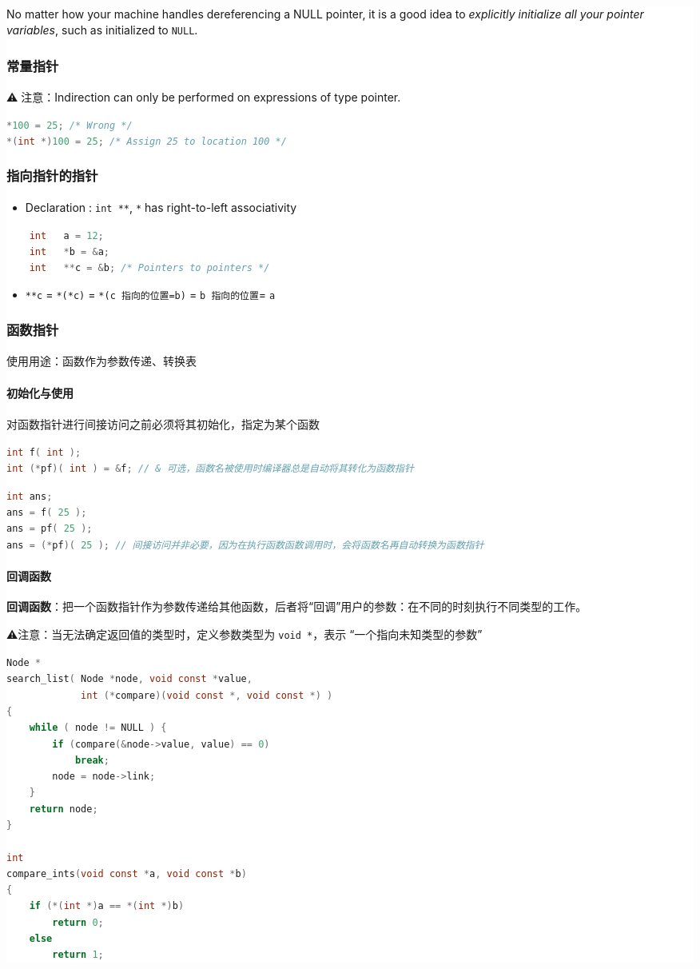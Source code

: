 No matter how your machine handles dereferencing a NULL pointer, it is a good idea to *explicitly initialize all your pointer variables*, such as initialized to `NULL`.

### 常量指针

⚠️ 注意：Indirection can only be performed on expressions of type pointer.

```c
*100 = 25; /* Wrong */
*(int *)100 = 25; /* Assign 25 to location 100 */
```

### 指向指针的指针

- Declaration : `int **`, `*` has right-to-left associativity

```c
	int   a = 12;
	int   *b = &a;
	int   **c = &b; /* Pointers to pointers */
```

- `**c` = `*(*c)` = `*(c 指向的位置=b)` = `b 指向的位置`= `a`

### 函数指针

使用用途：函数作为参数传递、转换表

#### 初始化与使用

对函数指针进行间接访问之前必须将其初始化，指定为某个函数

```c
int f( int );
int (*pf)( int ) = &f; // & 可选，函数名被使用时编译器总是自动将其转化为函数指针
```

```c
int ans;
ans = f( 25 );
ans = pf( 25 );
ans = (*pf)( 25 ); // 间接访问并非必要，因为在执行函数函数调用时，会将函数名再自动转换为函数指针
```

#### 回调函数

**回调函数**：把一个函数指针作为参数传递给其他函数，后者将“回调”用户的参数：在不同的时刻执行不同类型的工作。

⚠️注意：当无法确定返回值的类型时，定义参数类型为 `void *`，表示 “一个指向未知类型的参数”

```c
Node *
search_list( Node *node, void const *value, 
             int (*compare)(void const *, void const *) )
{
    while ( node != NULL ) {
        if (compare(&node->value, value) == 0)
            break;
        node = node->link;
    }
    return node;
}

int 
compare_ints(void const *a, void const *b)
{
    if (*(int *)a == *(int *)b)
        return 0;
    else
        return 1;
```